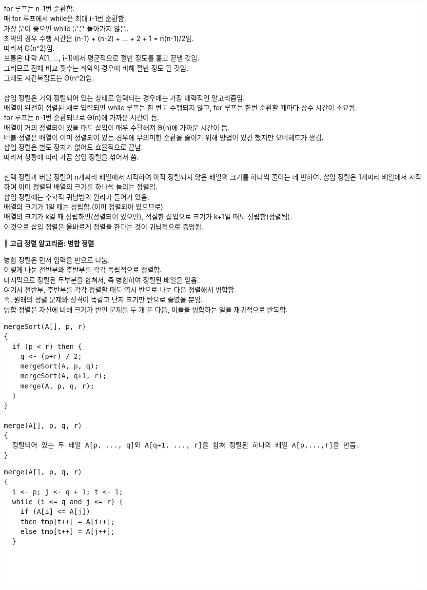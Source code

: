 for 루프는 n-1번 순환함.<br>
매 for 루프에서 while은 최대 i-1번 순환함.<br>
가장 운이 좋으면 while 문은 돌아가지 않음.<br>
최악의 경우 수행 시간은 (n-1) + (n-2) + ... + 2 + 1 = n(n-1)/2임.<br>
따라서 Θ(n^2)임.<br>
보통은 대략 A[1, ..., i-1]에서 평균적으로 절반 정도를 훑고 끝낼 것임.<br>
그러므로 전체 비교 횟수는 최악의 경우에 비해 절반 정도 될 것임.<br>
그래도 시간복잡도는 Θ(n^2)임.<br>
<br>
삽입 정렬은 거의 정렬되어 있는 상태로 입력되는 경우에는 가장 매력적인 알고리즘임.<br>
배열이 완전히 정렬된 채로 입력되면 while 루프는 한 번도 수행되지 않고, for 루프는 한번 순환할 때마다 상수 시간이 소요됨.<br>
for 루프는 n-1번 순환되므로 Θ(n)에 가까운 시간이 듬.<br>
배열이 거의 정렬되어 있을 때도 삽입이 매우 수월해져 Θ(n)에 가까운 시간이 듬.<br>
버블 정렬은 배열이 이미 정렬되어 있는 경우에 무의미한 순환을 줄이기 위해 방법이 있긴 했지만 오버헤드가 생김.<br>
삽입 정렬은 별도 장치가 없어도 효율적으로 끝남.<br>
따라서 상황에 따라 가끔 삽입 정렬을 섞어서 씀.<br>
<br>
선택 정렬과 버블 정렬이 n개짜리 배열에서 시작하여 아직 정렬되지 않은 배열의 크기를 하나씩 줄이는 데 반하여, 삽입 정렬은 1개짜리 배열에서 시작하여 이미 정렬된 배열의 크기를 하나씩 늘리는 정렬임.<br>
삽입 정렬에는 수학적 귀납법의 원리가 들어가 있음.<br>
배열의 크기가 1일 때는 성립함.(이미 정렬되어 있으므로)<br>
배열의 크기가 k일 때 성립하면(정렬되어 있으면), 적절한 삽입으로 크기가 k+1일 때도 성립함(정렬됨).<br>
이것으로 삽입 정렬은 올바르게 정렬을 한다는 것이 귀납적으로 증명됨.<br>

**:pushpin: 고급 정렬 알고리즘: 병합 정렬**

병합 정렬은 먼저 입력을 반으로 나눔.<br>
이렇게 나눈 전반부와 후반부를 각각 독립적으로 정렬함.<br>
마지막으로 정렬된 두부분을 합쳐서, 즉 병합하여 정렬된 배열을 얻음.<br>
여기서 전반부, 후반부를 각각 정렬할 때도 역시 반으로 나눈 다음 정렬해서 병합함.<br>
즉, 원래의 정렬 문제와 성격이 똑같고 단지 크기만 반으로 줄였을 뿐임.<br>
병합 정렬은 자신에 비해 크기가 반인 문제를 두 개 푼 다음, 이들을 병합하는 일을 재귀적으로 반복함.<br>

<pre>
mergeSort(A[], p, r)
{
  if (p < r) then {
    q <- (p+r) / 2;
    mergeSort(A, p, q);
    mergeSort(A, q+1, r);
    merge(A, p, q, r);
  }
}

merge(A[], p, q, r)
{
  정렬되어 있는 두 배열 A[p, ..., q]와 A[q+1, ..., r]을 합쳐 정렬된 하나의 배열 A[p,...,r]을 만듬.
}
</pre>

<pre>
merge(A[], p, q, r)
{
  i <- p; j <- q + 1; t <- 1;
  while (i <= q and j <= r) {
    if (A[i] <= A[j])
    then tmp[t++] = A[i++];
    else tmp[t++] = A[j++];
  }
  